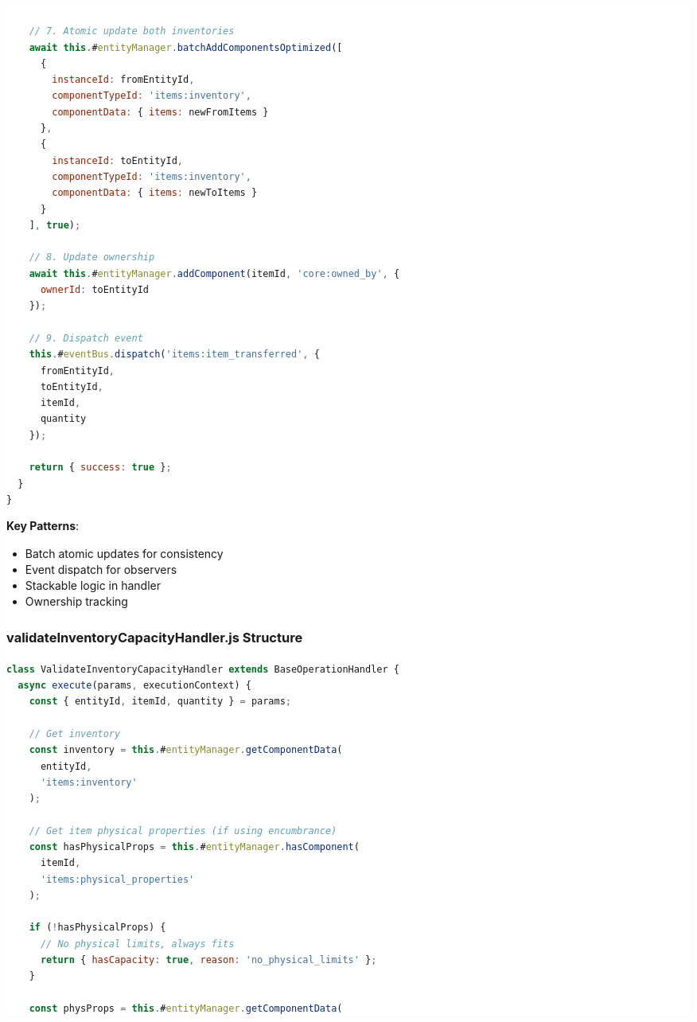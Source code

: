 ```javascript

    // 7. Atomic update both inventories
    await this.#entityManager.batchAddComponentsOptimized([
      {
        instanceId: fromEntityId,
        componentTypeId: 'items:inventory',
        componentData: { items: newFromItems }
      },
      {
        instanceId: toEntityId,
        componentTypeId: 'items:inventory',
        componentData: { items: newToItems }
      }
    ], true);

    // 8. Update ownership
    await this.#entityManager.addComponent(itemId, 'core:owned_by', {
      ownerId: toEntityId
    });

    // 9. Dispatch event
    this.#eventBus.dispatch('items:item_transferred', {
      fromEntityId,
      toEntityId,
      itemId,
      quantity
    });

    return { success: true };
  }
}
```

**Key Patterns**:
- Batch atomic updates for consistency
- Event dispatch for observers
- Stackable logic in handler
- Ownership tracking

### validateInventoryCapacityHandler.js Structure

```javascript
class ValidateInventoryCapacityHandler extends BaseOperationHandler {
  async execute(params, executionContext) {
    const { entityId, itemId, quantity } = params;

    // Get inventory
    const inventory = this.#entityManager.getComponentData(
      entityId,
      'items:inventory'
    );

    // Get item physical properties (if using encumbrance)
    const hasPhysicalProps = this.#entityManager.hasComponent(
      itemId,
      'items:physical_properties'
    );

    if (!hasPhysicalProps) {
      // No physical limits, always fits
      return { hasCapacity: true, reason: 'no_physical_limits' };
    }

    const physProps = this.#entityManager.getComponentData(
```
